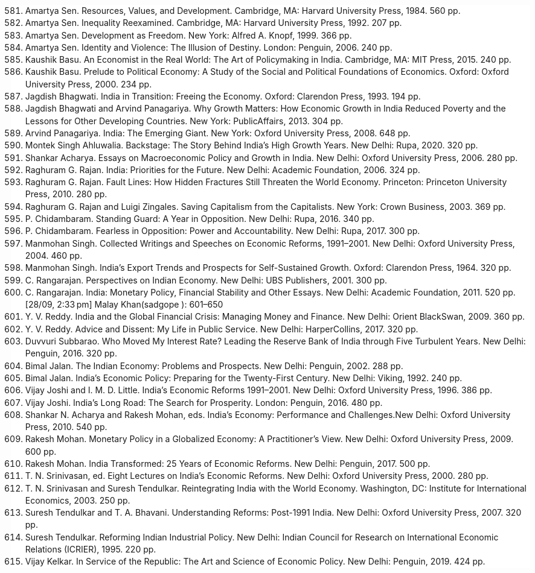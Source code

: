 581. Amartya Sen. Resources, Values, and Development. Cambridge, MA: Harvard University Press, 1984. 560 pp. 
582. Amartya Sen. Inequality Reexamined. Cambridge, MA: Harvard University Press, 1992. 207 pp. 
583. Amartya Sen. Development as Freedom. New York: Alfred A. Knopf, 1999. 366 pp. 
584. Amartya Sen. Identity and Violence: The Illusion of Destiny. London: Penguin, 2006. 240 pp. 
585. Kaushik Basu. An Economist in the Real World: The Art of Policymaking in India. Cambridge, MA: MIT Press, 2015. 240 pp. 
586. Kaushik Basu. Prelude to Political Economy: A Study of the Social and Political Foundations of Economics. Oxford: Oxford University Press, 2000. 234 pp. 
587. Jagdish Bhagwati. India in Transition: Freeing the Economy. Oxford: Clarendon Press, 1993. 194 pp. 
588. Jagdish Bhagwati and Arvind Panagariya. Why Growth Matters: How Economic Growth in India Reduced Poverty and the Lessons for Other Developing Countries. New York: PublicAffairs, 2013. 304 pp. 
589. Arvind Panagariya. India: The Emerging Giant. New York: Oxford University Press, 2008. 648 pp. 
590. Montek Singh Ahluwalia. Backstage: The Story Behind India’s High Growth Years. New Delhi: Rupa, 2020. 320 pp. 
591. Shankar Acharya. Essays on Macroeconomic Policy and Growth in India. New Delhi: Oxford University Press, 2006. 280 pp. 
592. Raghuram G. Rajan. India: Priorities for the Future. New Delhi: Academic Foundation, 2006. 324 pp. 
593. Raghuram G. Rajan. Fault Lines: How Hidden Fractures Still Threaten the World Economy. Princeton: Princeton University Press, 2010. 280 pp. 
594. Raghuram G. Rajan and Luigi Zingales. Saving Capitalism from the Capitalists. New York: Crown Business, 2003. 369 pp. 
595. P. Chidambaram. Standing Guard: A Year in Opposition. New Delhi: Rupa, 2016. 340 pp. 
596. P. Chidambaram. Fearless in Opposition: Power and Accountability. New Delhi: Rupa, 2017. 300 pp. 
597. Manmohan Singh. Collected Writings and Speeches on Economic Reforms, 1991–2001. New Delhi: Oxford University Press, 2004. 460 pp. 
598. Manmohan Singh. India’s Export Trends and Prospects for Self-Sustained Growth. Oxford: Clarendon Press, 1964. 320 pp. 
599. C. Rangarajan. Perspectives on Indian Economy. New Delhi: UBS Publishers, 2001. 300 pp. 
600. C. Rangarajan. India: Monetary Policy, Financial Stability and Other Essays. New Delhi: Academic Foundation, 2011. 520 pp. 
[28/09, 2:33 pm] Malay Khan(sadgope ): 601–650 
601. Y. V. Reddy. India and the Global Financial Crisis: Managing Money and Finance. New Delhi: Orient BlackSwan, 2009. 360 pp. 
602. Y. V. Reddy. Advice and Dissent: My Life in Public Service. New Delhi: HarperCollins, 2017. 320 pp. 
603. Duvvuri Subbarao. Who Moved My Interest Rate? Leading the Reserve Bank of India through Five Turbulent Years. New Delhi: Penguin, 2016. 320 pp. 
604. Bimal Jalan. The Indian Economy: Problems and Prospects. New Delhi: Penguin, 2002. 288 pp. 
605. Bimal Jalan. India’s Economic Policy: Preparing for the Twenty-First Century. New Delhi: Viking, 1992. 240 pp. 
606. Vijay Joshi and I. M. D. Little. India’s Economic Reforms 1991–2001. New Delhi: Oxford University Press, 1996. 386 pp. 
607. Vijay Joshi. India’s Long Road: The Search for Prosperity. London: Penguin, 2016. 480 pp. 
608. Shankar N. Acharya and Rakesh Mohan, eds. India’s Economy: Performance and Challenges.New Delhi: Oxford University Press, 2010. 540 pp. 
609. Rakesh Mohan. Monetary Policy in a Globalized Economy: A Practitioner’s View. New Delhi: Oxford University Press, 2009. 600 pp. 
610. Rakesh Mohan. India Transformed: 25 Years of Economic Reforms. New Delhi: Penguin, 2017. 500 pp. 
611. T. N. Srinivasan, ed. Eight Lectures on India’s Economic Reforms. New Delhi: Oxford University Press, 2000. 280 pp. 
612. T. N. Srinivasan and Suresh Tendulkar. Reintegrating India with the World Economy. Washington, DC: Institute for International Economics, 2003. 250 pp. 
613. Suresh Tendulkar and T. A. Bhavani. Understanding Reforms: Post-1991 India. New Delhi: Oxford University Press, 2007. 320 pp. 
614. Suresh Tendulkar. Reforming Indian Industrial Policy. New Delhi: Indian Council for Research on International Economic Relations (ICRIER), 1995. 220 pp. 
615. Vijay Kelkar. In Service of the Republic: The Art and Science of Economic Policy. New Delhi: Penguin, 2019. 424 pp. 